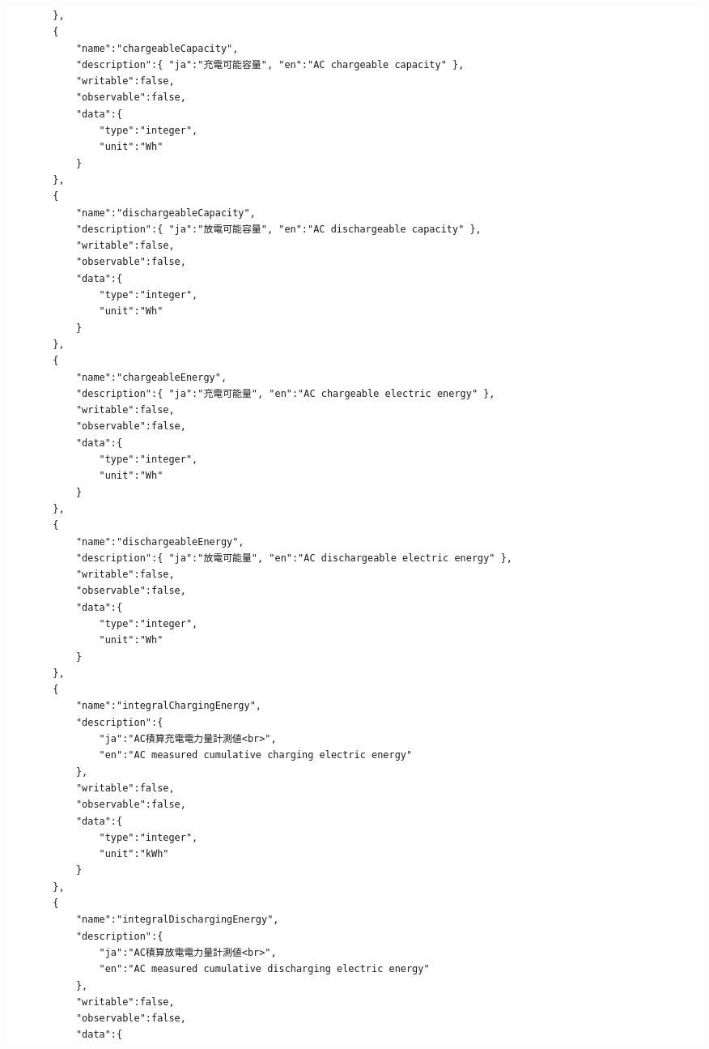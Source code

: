 ```
        },
        {
            "name":"chargeableCapacity",
            "description":{ "ja":"充電可能容量", "en":"AC chargeable capacity" },
            "writable":false,
            "observable":false,
            "data":{ 
                "type":"integer", 
                "unit":"Wh"
            }
        },
        {
            "name":"dischargeableCapacity",
            "description":{ "ja":"放電可能容量", "en":"AC dischargeable capacity" },
            "writable":false,
            "observable":false,
            "data":{ 
                "type":"integer", 
                "unit":"Wh"
            }
        },
        {
            "name":"chargeableEnergy",
            "description":{ "ja":"充電可能量", "en":"AC chargeable electric energy" },
            "writable":false,
            "observable":false,
            "data":{ 
                "type":"integer", 
                "unit":"Wh"
            }
        },
        {
            "name":"dischargeableEnergy",
            "description":{ "ja":"放電可能量", "en":"AC dischargeable electric energy" },
            "writable":false,
            "observable":false,
            "data":{ 
                "type":"integer", 
                "unit":"Wh"
            }
        },
        {
            "name":"integralChargingEnergy",
            "description":{
                "ja":"AC積算充電電力量計測値<br>",
                "en":"AC measured cumulative charging electric energy"
            },
            "writable":false,
            "observable":false,
            "data":{ 
                "type":"integer", 
                "unit":"kWh"
            }
        },
        {
            "name":"integralDischargingEnergy",
            "description":{
                "ja":"AC積算放電電力量計測値<br>",
                "en":"AC measured cumulative discharging electric energy"
            },
            "writable":false,
            "observable":false,
            "data":{ 
```